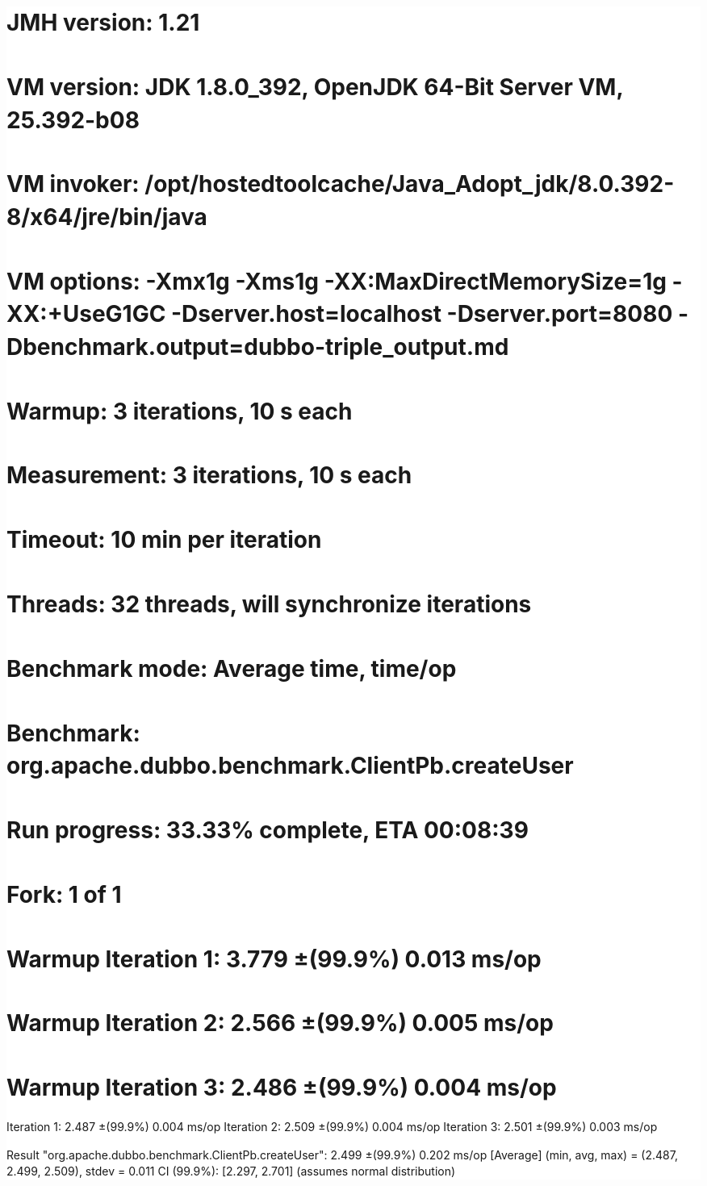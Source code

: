 
# JMH version: 1.21
# VM version: JDK 1.8.0_392, OpenJDK 64-Bit Server VM, 25.392-b08
# VM invoker: /opt/hostedtoolcache/Java_Adopt_jdk/8.0.392-8/x64/jre/bin/java
# VM options: -Xmx1g -Xms1g -XX:MaxDirectMemorySize=1g -XX:+UseG1GC -Dserver.host=localhost -Dserver.port=8080 -Dbenchmark.output=dubbo-triple_output.md
# Warmup: 3 iterations, 10 s each
# Measurement: 3 iterations, 10 s each
# Timeout: 10 min per iteration
# Threads: 32 threads, will synchronize iterations
# Benchmark mode: Average time, time/op
# Benchmark: org.apache.dubbo.benchmark.ClientPb.createUser

# Run progress: 33.33% complete, ETA 00:08:39
# Fork: 1 of 1
# Warmup Iteration   1: 3.779 ±(99.9%) 0.013 ms/op
# Warmup Iteration   2: 2.566 ±(99.9%) 0.005 ms/op
# Warmup Iteration   3: 2.486 ±(99.9%) 0.004 ms/op
Iteration   1: 2.487 ±(99.9%) 0.004 ms/op
Iteration   2: 2.509 ±(99.9%) 0.004 ms/op
Iteration   3: 2.501 ±(99.9%) 0.003 ms/op


Result "org.apache.dubbo.benchmark.ClientPb.createUser":
  2.499 ±(99.9%) 0.202 ms/op [Average]
  (min, avg, max) = (2.487, 2.499, 2.509), stdev = 0.011
  CI (99.9%): [2.297, 2.701] (assumes normal distribution)
